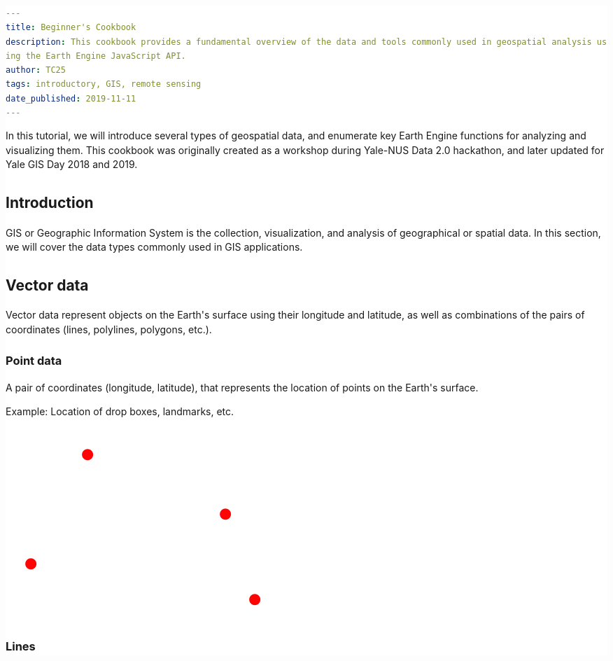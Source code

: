 ```yaml
---
title: Beginner's Cookbook
description: This cookbook provides a fundamental overview of the data and tools commonly used in geospatial analysis using the Earth Engine JavaScript API.
author: TC25
tags: introductory, GIS, remote sensing
date_published: 2019-11-11
---
```



In this tutorial, we will introduce several types of geospatial data, and
enumerate key Earth Engine functions for analyzing and visualizing them. This
cookbook was originally created as a workshop during Yale-NUS Data 2.0
hackathon, and later updated for Yale GIS Day 2018 and 2019.

## Introduction

GIS or Geographic Information System is the collection, visualization, and
analysis of geographical or spatial data. In this section, we will cover the
data types commonly used in GIS applications.

## Vector data

Vector data represent objects on the Earth's surface using their longitude and
latitude, as well as combinations of the pairs of coordinates
(lines, polylines, polygons, etc.).

### Point data

A pair of coordinates (longitude, latitude), that represents the location of
points on the Earth's surface.

Example: Location of drop boxes, landmarks, etc.

![Points](points.png)

### Lines
